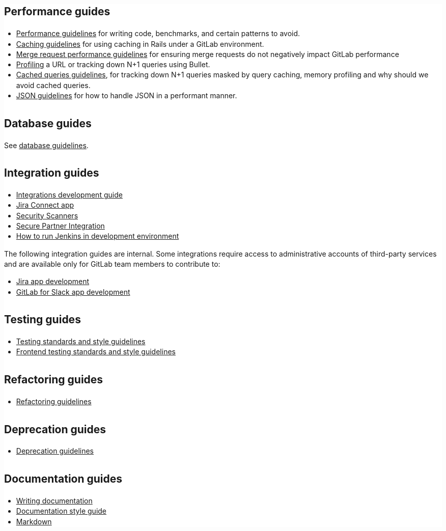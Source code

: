## Performance guides

- [Performance guidelines](performance.md) for writing code, benchmarks, and
  certain patterns to avoid.
- [Caching guidelines](caching.md) for using caching in Rails under a GitLab environment.
- [Merge request performance guidelines](merge_request_concepts/performance.md)
  for ensuring merge requests do not negatively impact GitLab performance
- [Profiling](profiling.md) a URL or tracking down N+1 queries using Bullet.
- [Cached queries guidelines](cached_queries.md), for tracking down N+1 queries
  masked by query caching, memory profiling and why should we avoid cached
  queries.
- [JSON guidelines](json.md) for how to handle JSON in a performant manner.

## Database guides

See [database guidelines](database/index.md).

## Integration guides

- [Integrations development guide](integrations/index.md)
- [Jira Connect app](integrations/jira_connect.md)
- [Security Scanners](integrations/secure.md)
- [Secure Partner Integration](integrations/secure_partner_integration.md)
- [How to run Jenkins in development environment](integrations/jenkins.md)

The following integration guides are internal. Some integrations require access to administrative accounts of third-party services and are available only for GitLab team members to contribute to:

- [Jira app development](https://gitlab.com/gitlab-org/manage/integrate/team/-/blob/main/integrations/jira.md)
- [GitLab for Slack app development](https://gitlab.com/gitlab-org/manage/integrate/team/-/blob/main/integrations/slack.md)

## Testing guides

- [Testing standards and style guidelines](testing_guide/index.md)
- [Frontend testing standards and style guidelines](testing_guide/frontend_testing.md)

## Refactoring guides

- [Refactoring guidelines](refactoring_guide/index.md)

## Deprecation guides

- [Deprecation guidelines](deprecation_guidelines/index.md)

## Documentation guides

- [Writing documentation](documentation/index.md)
- [Documentation style guide](documentation/styleguide/index.md)
- [Markdown](../user/markdown.md)
